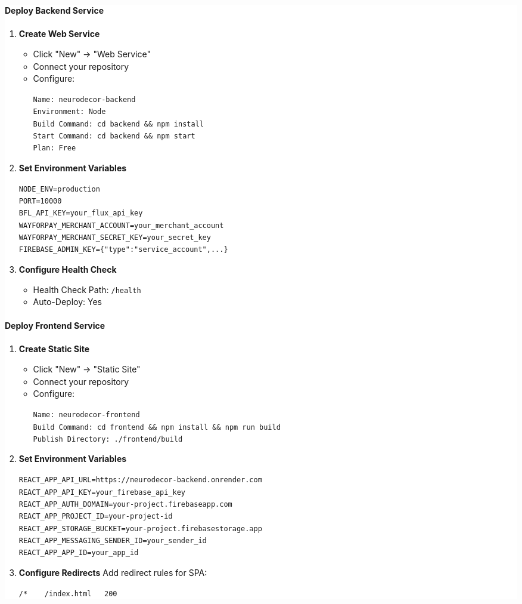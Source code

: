 #### Deploy Backend Service

1. **Create Web Service**
   - Click "New" → "Web Service"
   - Connect your repository
   - Configure:
     ```
     Name: neurodecor-backend
     Environment: Node
     Build Command: cd backend && npm install
     Start Command: cd backend && npm start
     Plan: Free
     ```

2. **Set Environment Variables**
   ```
   NODE_ENV=production
   PORT=10000
   BFL_API_KEY=your_flux_api_key
   WAYFORPAY_MERCHANT_ACCOUNT=your_merchant_account
   WAYFORPAY_MERCHANT_SECRET_KEY=your_secret_key
   FIREBASE_ADMIN_KEY={"type":"service_account",...}
   ```

3. **Configure Health Check**
   - Health Check Path: `/health`
   - Auto-Deploy: Yes

#### Deploy Frontend Service

1. **Create Static Site**
   - Click "New" → "Static Site"  
   - Connect your repository
   - Configure:
     ```
     Name: neurodecor-frontend
     Build Command: cd frontend && npm install && npm run build
     Publish Directory: ./frontend/build
     ```

2. **Set Environment Variables**
   ```
   REACT_APP_API_URL=https://neurodecor-backend.onrender.com
   REACT_APP_API_KEY=your_firebase_api_key
   REACT_APP_AUTH_DOMAIN=your-project.firebaseapp.com
   REACT_APP_PROJECT_ID=your-project-id
   REACT_APP_STORAGE_BUCKET=your-project.firebasestorage.app
   REACT_APP_MESSAGING_SENDER_ID=your_sender_id
   REACT_APP_APP_ID=your_app_id
   ```

3. **Configure Redirects**
   Add redirect rules for SPA:
   ```
   /*    /index.html   200
   ```
